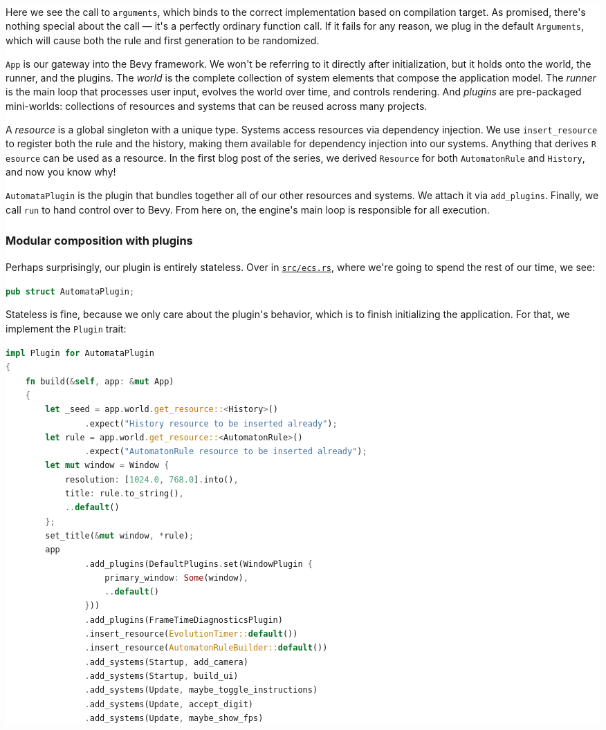 Here we see the call to `arguments`, which binds to the correct implementation
based on compilation target. As promised, there's nothing special about the call
— it's a perfectly ordinary function call. If it fails for any reason, we plug
in the default `Arguments`, which will cause both the rule and first generation
to be randomized.

`App` is our gateway into the Bevy framework. We won't be referring to it
directly after initialization, but it holds onto the world, the runner, and the
plugins. The _world_ is the complete collection of system elements that compose
the application model. The _runner_ is the main loop that processes user input,
evolves the world over time, and controls rendering. And _plugins_ are
pre-packaged mini-worlds: collections of resources and systems that can be
reused across many projects.

A _resource_ is a global singleton with a unique type. Systems access resources
via dependency injection. We use `insert_resource` to register both the rule and
the history, making them available for dependency injection into our systems.
Anything that derives `Resource` can be used as a resource. In the first blog
post of the series, we derived `Resource` for both `AutomatonRule` and
`History`, and now you know why!

`AutomataPlugin` is the plugin that bundles together all of our other resources
and systems. We attach it via `add_plugins`. Finally, we call `run` to hand
control over to Bevy. From here on, the engine's main loop is responsible for
all execution.

### Modular composition with plugins

Perhaps surprisingly, our plugin is entirely stateless. Over in
[`src/ecs.rs`](../src/ecs.rs), where we're going to spend the rest of our time,
we see:

```rust
pub struct AutomataPlugin;
```

Stateless is fine, because we only care about the plugin's behavior, which is to
finish initializing the application. For that, we implement the `Plugin` trait:

```rust
impl Plugin for AutomataPlugin
{
    fn build(&self, app: &mut App)
    {
        let _seed = app.world.get_resource::<History>()
                .expect("History resource to be inserted already");
        let rule = app.world.get_resource::<AutomatonRule>()
                .expect("AutomatonRule resource to be inserted already");
        let mut window = Window {
            resolution: [1024.0, 768.0].into(),
            title: rule.to_string(),
            ..default()
        };
        set_title(&mut window, *rule);
        app
                .add_plugins(DefaultPlugins.set(WindowPlugin {
                    primary_window: Some(window),
                    ..default()
                }))
                .add_plugins(FrameTimeDiagnosticsPlugin)
                .insert_resource(EvolutionTimer::default())
                .insert_resource(AutomatonRuleBuilder::default())
                .add_systems(Startup, add_camera)
                .add_systems(Startup, build_ui)
                .add_systems(Update, maybe_toggle_instructions)
                .add_systems(Update, accept_digit)
                .add_systems(Update, maybe_show_fps)
```